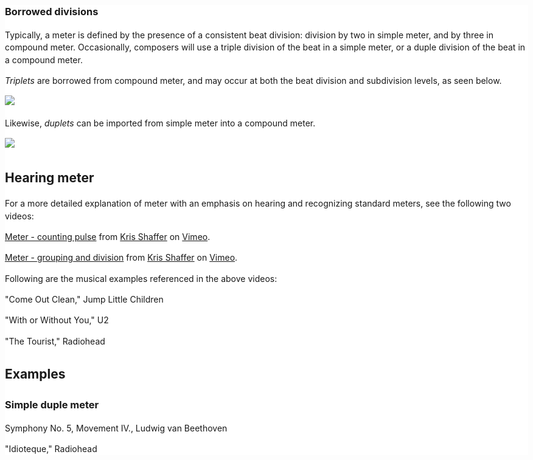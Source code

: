 ### Borrowed divisions ###

Typically, a meter is defined by the presence of a consistent beat division: division by two in simple meter, and by three in compound meter. Occasionally, composers will use a triple division of the beat in a simple meter, or a duple division of the beat in a compound meter. 

*Triplets* are borrowed from compound meter, and may occur at both the beat division and subdivision levels, as seen below.

<a href="{{ site.baseurl }}/images/triplets.png"><img src ="{{ site.baseurl }}/images/triplets.png" width="70%"></a>

Likewise, *duplets* can be imported from simple meter into a compound meter.

<a href="{{ site.baseurl }}/images/duplets.png"><img src="{{ site.baseurl }}/images/duplets.png" width="70%"></a>

## Hearing meter

For a more detailed explanation of meter with an emphasis on hearing and recognizing standard meters, see the following two videos:

<iframe src="https://player.vimeo.com/video/127952221" width="500" height="281" frameborder="0" webkitallowfullscreen mozallowfullscreen allowfullscreen></iframe> <p class="caption"><a href="https://vimeo.com/127952221">Meter - counting pulse</a> from <a href="https://vimeo.com/user11692346">Kris Shaffer</a> on <a href="https://vimeo.com">Vimeo</a>.</p>

<iframe src="https://player.vimeo.com/video/127955738" width="500" height="281" frameborder="0" webkitallowfullscreen mozallowfullscreen allowfullscreen></iframe> <p class="caption"><a href="https://vimeo.com/127955738">Meter - grouping and division</a> from <a href="https://vimeo.com/user11692346">Kris Shaffer</a> on <a href="https://vimeo.com">Vimeo</a>.</p>

Following are the musical examples referenced in the above videos:

<iframe src="https://embed.spotify.com/?uri=spotify:track:2GnWmYszHAtRKJeODAXuT2" width="300" height="80" frameborder="0" allowtransparency="true"></iframe><p class="caption">"Come Out Clean," Jump Little Children</p>

<iframe src="https://embed.spotify.com/?uri=spotify:track:5JGEAz15LkPoOtFHttDtVs" width="300" height="80" frameborder="0" allowtransparency="true"></iframe><p class="caption">"With or Without You," U2</p>

<iframe src="https://embed.spotify.com/?uri=spotify:track:40J9dEDG0unV6LyYOHfMi9" width="300" height="80" frameborder="0" allowtransparency="true"></iframe><p class="caption">"The Tourist," Radiohead</p>

## Examples

### Simple duple meter

<iframe src="https://embed.spotify.com/?uri=spotify:track:7GGgQvI5OOv1GL9wehJC2w" width="300" height="80" frameborder="0" allowtransparency="true"></iframe><p class="caption">Symphony No. 5, Movement IV., Ludwig van Beethoven</p>

<iframe src="https://embed.spotify.com/?uri=spotify:track:1mblryRrYNlSJqvrrtvzyq" width="300" height="80" frameborder="0" allowtransparency="true"></iframe><p class="caption">"Idioteque," Radiohead</p>

